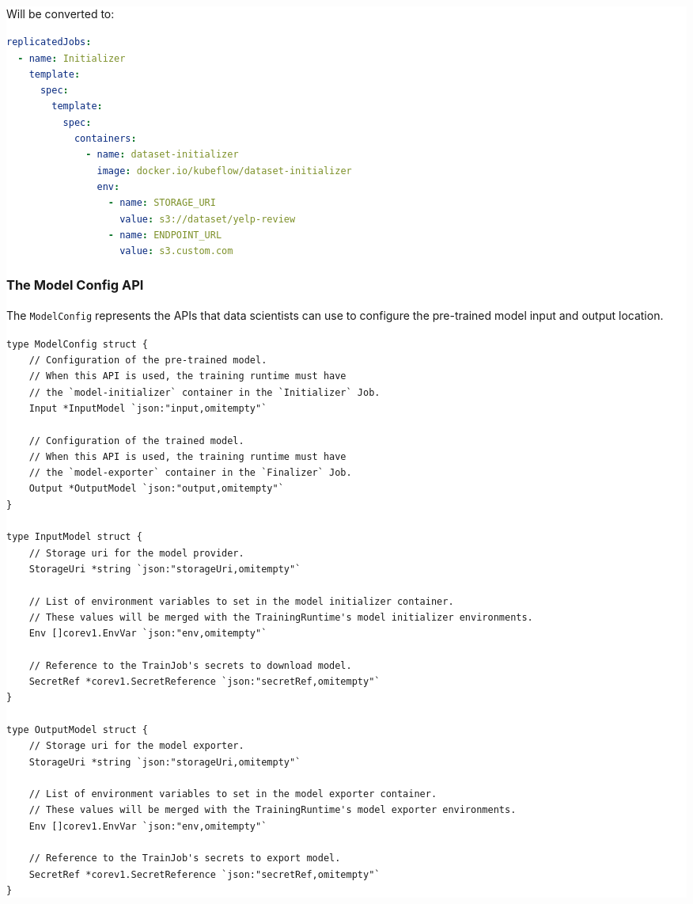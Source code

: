 Will be converted to:

```yaml
replicatedJobs:
  - name: Initializer
    template:
      spec:
        template:
          spec:
            containers:
              - name: dataset-initializer
                image: docker.io/kubeflow/dataset-initializer
                env:
                  - name: STORAGE_URI
                    value: s3://dataset/yelp-review
                  - name: ENDPOINT_URL
                    value: s3.custom.com
```

### The Model Config API

The `ModelConfig` represents the APIs that data scientists can use to configure the pre-trained model
input and output location.

```golang
type ModelConfig struct {
	// Configuration of the pre-trained model.
	// When this API is used, the training runtime must have
	// the `model-initializer` container in the `Initializer` Job.
	Input *InputModel `json:"input,omitempty"`

	// Configuration of the trained model.
	// When this API is used, the training runtime must have
	// the `model-exporter` container in the `Finalizer` Job.
	Output *OutputModel `json:"output,omitempty"`
}

type InputModel struct {
	// Storage uri for the model provider.
	StorageUri *string `json:"storageUri,omitempty"`

	// List of environment variables to set in the model initializer container.
	// These values will be merged with the TrainingRuntime's model initializer environments.
	Env []corev1.EnvVar `json:"env,omitempty"`

	// Reference to the TrainJob's secrets to download model.
	SecretRef *corev1.SecretReference `json:"secretRef,omitempty"`
}

type OutputModel struct {
	// Storage uri for the model exporter.
	StorageUri *string `json:"storageUri,omitempty"`

	// List of environment variables to set in the model exporter container.
	// These values will be merged with the TrainingRuntime's model exporter environments.
	Env []corev1.EnvVar `json:"env,omitempty"`

	// Reference to the TrainJob's secrets to export model.
	SecretRef *corev1.SecretReference `json:"secretRef,omitempty"`
}
```
